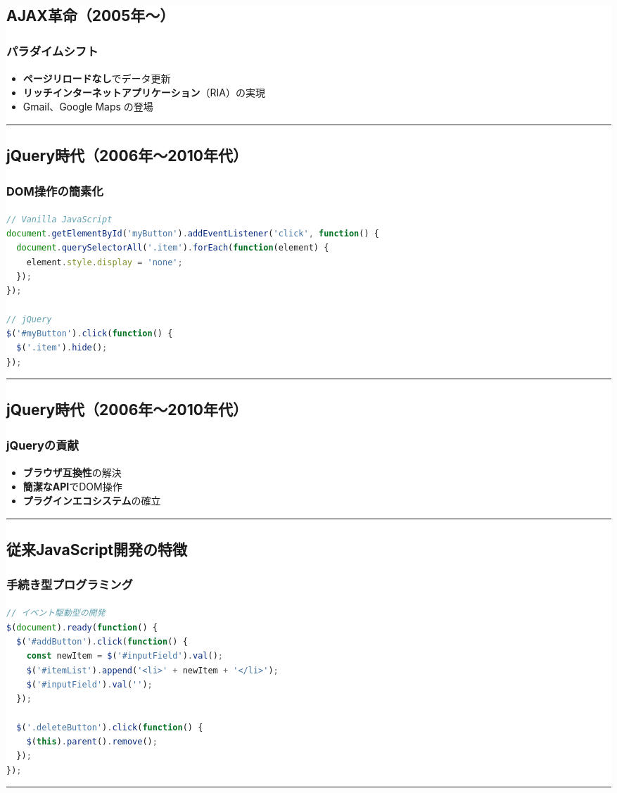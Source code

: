 
## AJAX革命（2005年〜）

### **パラダイムシフト**
- **ページリロードなし**でデータ更新
- **リッチインターネットアプリケーション**（RIA）の実現
- Gmail、Google Maps の登場

---

## jQuery時代（2006年〜2010年代）

### **DOM操作の簡素化**
```javascript
// Vanilla JavaScript
document.getElementById('myButton').addEventListener('click', function() {
  document.querySelectorAll('.item').forEach(function(element) {
    element.style.display = 'none';
  });
});

// jQuery
$('#myButton').click(function() {
  $('.item').hide();
});
```

---

## jQuery時代（2006年〜2010年代）

### **jQueryの貢献**
- **ブラウザ互換性**の解決
- **簡潔なAPI**でDOM操作
- **プラグインエコシステム**の確立

---

## 従来JavaScript開発の特徴

### **手続き型プログラミング**
```javascript
// イベント駆動型の開発
$(document).ready(function() {
  $('#addButton').click(function() {
    const newItem = $('#inputField').val();
    $('#itemList').append('<li>' + newItem + '</li>');
    $('#inputField').val('');
  });
  
  $('.deleteButton').click(function() {
    $(this).parent().remove();
  });
});
```

---
